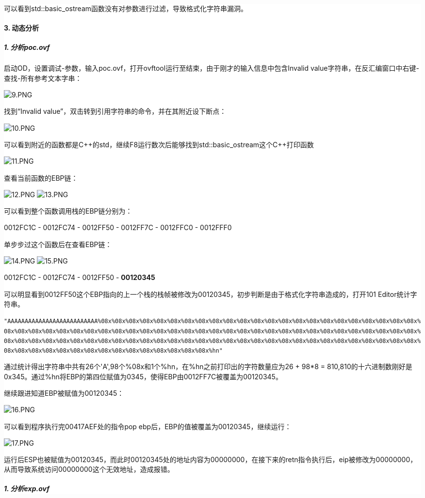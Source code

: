 可以看到std::basic_ostream函数没有对参数进行过滤，导致格式化字符串漏洞。

#### 3. 动态分析

##### 1. 分析poc.ovf

启动OD，设置调试-参数，输入poc.ovf，打开ovftool运行至结束，由于刚才的输入信息中包含Invalid value字符串，在反汇编窗口中右键-查找-所有参考文本字串：

![9.PNG](https://i.loli.net/2021/08/25/JKQ5dxqmsYSyODH.png)

找到“Invalid value”，双击转到引用字符串的命令，并在其附近设下断点：

![10.PNG](https://i.loli.net/2021/08/25/wV39vjlLqU2IGtJ.png)

可以看到附近的函数都是C++的std，继续F8运行数次后能够找到std::basic_ostream这个C++打印函数

![11.PNG](https://i.loli.net/2021/08/25/18XJ3zvEorndqib.png)

查看当前函数的EBP链：

![12.PNG](https://i.loli.net/2021/08/25/Gj1LXkzBlvp2u4W.png) ![13.PNG](https://i.loli.net/2021/08/25/eDWtc5NPxKY9mr6.png)

可以看到整个函数调用栈的EBP链分别为：

0012FC1C - 0012FC74 - 0012FF50 - 0012FF7C - 0012FFC0 - 0012FFF0

单步步过这个函数后在查看EBP链：

![14.PNG](https://i.loli.net/2021/08/25/PRDXmZb6JBykinL.png) ![15.PNG](https://i.loli.net/2021/08/25/eu4YDyScN8lfioZ.png)

0012FC1C - 0012FC74 - 0012FF50 - **00120345**

可以明显看到0012FF50这个EBP指向的上一个栈的栈帧被修改为00120345，初步判断是由于格式化字符串造成的，打开101 Editor统计字符串。

```cpp,c
"AAAAAAAAAAAAAAAAAAAAAAAAAA%08x%08x%08x%08x%08x%08x%08x%08x%08x%08x%08x%08x%08x%08x%08x%08x%08x%08x%08x%08x%08x%08x%08x%08x%08x%08x%08x%08x%08x%08x%08x%08x%08x%08x%08x%08x%08x%08x%08x%08x%08x%08x%08x%08x%08x%08x%08x%08x%08x%08x%08x%08x%08x%08x%08x%08x%08x%08x%08x%08x%08x%08x%08x%08x%08x%08x%08x%08x%08x%08x%08x%08x%08x%08x%08x%08x%08x%08x%08x%08x%08x%08x%08x%08x%08x%08x%08x%08x%08x%08x%08x%08x%08x%08x%08x%08x%08x%08x%hn"
```

通过统计得出字符串中共有26个'A',98个%08x和1个%hn，在%hn之前打印出的字符数量应为26 + 98*8 = 810,810的十六进制数刚好是0x345。通过%hn将EBP的第四位赋值为0345，使得EBP由0012FF7C被覆盖为00120345。

继续跟进知道EBP被赋值为00120345：

![16.PNG](https://i.loli.net/2021/08/25/CErxMKZLuyVR6jN.png)

可以看到程序执行完00417AEF处的指令pop ebp后，EBP的值被覆盖为00120345，继续运行：

![17.PNG](https://i.loli.net/2021/08/25/zFSKMClw8bsftBG.png)

运行后ESP也被赋值为00120345，而此时00120345处的地址内容为00000000，在接下来的retn指令执行后，eip被修改为00000000，从而导致系统访问00000000这个无效地址，造成报错。

##### 1. 分析exp.ovf
